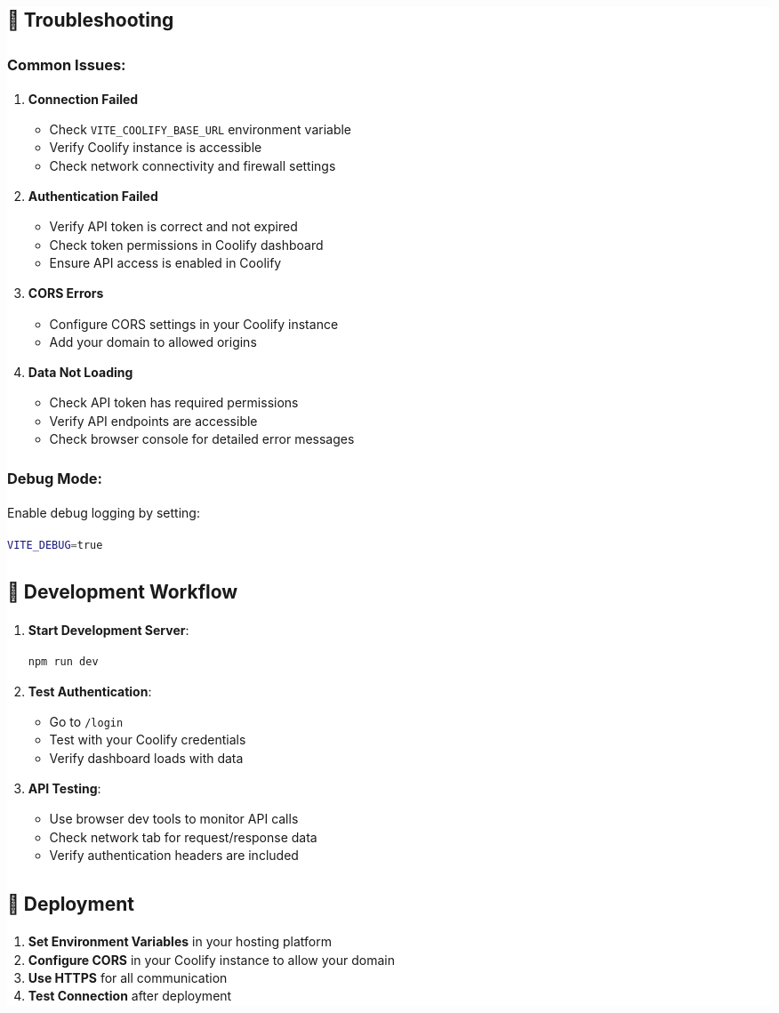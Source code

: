 ## 🐛 Troubleshooting

### Common Issues:

1. **Connection Failed**
   - Check `VITE_COOLIFY_BASE_URL` environment variable
   - Verify Coolify instance is accessible
   - Check network connectivity and firewall settings

2. **Authentication Failed**
   - Verify API token is correct and not expired
   - Check token permissions in Coolify dashboard
   - Ensure API access is enabled in Coolify

3. **CORS Errors**
   - Configure CORS settings in your Coolify instance
   - Add your domain to allowed origins

4. **Data Not Loading**
   - Check API token has required permissions
   - Verify API endpoints are accessible
   - Check browser console for detailed error messages

### Debug Mode:

Enable debug logging by setting:
```bash
VITE_DEBUG=true
```

## 🔄 Development Workflow

1. **Start Development Server**:
   ```bash
   npm run dev
   ```

2. **Test Authentication**:
   - Go to `/login`
   - Test with your Coolify credentials
   - Verify dashboard loads with data

3. **API Testing**:
   - Use browser dev tools to monitor API calls
   - Check network tab for request/response data
   - Verify authentication headers are included

## 🚀 Deployment

1. **Set Environment Variables** in your hosting platform
2. **Configure CORS** in your Coolify instance to allow your domain
3. **Use HTTPS** for all communication
4. **Test Connection** after deployment
